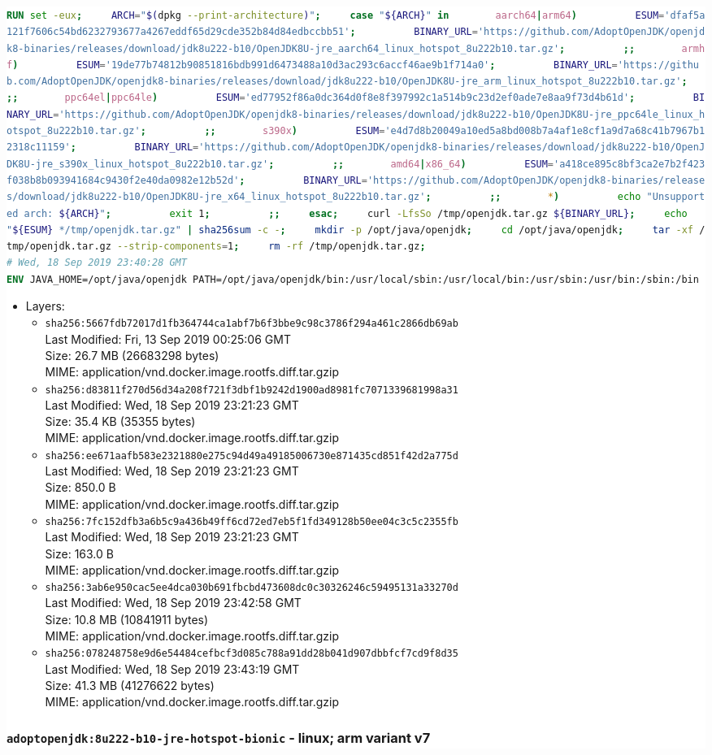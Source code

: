 ```dockerfile
RUN set -eux;     ARCH="$(dpkg --print-architecture)";     case "${ARCH}" in        aarch64|arm64)          ESUM='dfaf5a121f7606c54bd6232793677a4267eddf65d29cde352b84d84edbccbb51';          BINARY_URL='https://github.com/AdoptOpenJDK/openjdk8-binaries/releases/download/jdk8u222-b10/OpenJDK8U-jre_aarch64_linux_hotspot_8u222b10.tar.gz';          ;;        armhf)          ESUM='19de77b74812b90851816bdb991d6473488a10d3ac293c6accf46ae9b1f714a0';          BINARY_URL='https://github.com/AdoptOpenJDK/openjdk8-binaries/releases/download/jdk8u222-b10/OpenJDK8U-jre_arm_linux_hotspot_8u222b10.tar.gz';          ;;        ppc64el|ppc64le)          ESUM='ed77952f86a0dc364d0f8e8f397992c1a514b9c23d2ef0ade7e8aa9f73d4b61d';          BINARY_URL='https://github.com/AdoptOpenJDK/openjdk8-binaries/releases/download/jdk8u222-b10/OpenJDK8U-jre_ppc64le_linux_hotspot_8u222b10.tar.gz';          ;;        s390x)          ESUM='e4d7d8b20049a10ed5a8bd008b7a4af1e8cf1a9d7a68c41b7967b12318c11159';          BINARY_URL='https://github.com/AdoptOpenJDK/openjdk8-binaries/releases/download/jdk8u222-b10/OpenJDK8U-jre_s390x_linux_hotspot_8u222b10.tar.gz';          ;;        amd64|x86_64)          ESUM='a418ce895c8bf3ca2e7b2f423f038b8b093941684c9430f2e40da0982e12b52d';          BINARY_URL='https://github.com/AdoptOpenJDK/openjdk8-binaries/releases/download/jdk8u222-b10/OpenJDK8U-jre_x64_linux_hotspot_8u222b10.tar.gz';          ;;        *)          echo "Unsupported arch: ${ARCH}";          exit 1;          ;;     esac;     curl -LfsSo /tmp/openjdk.tar.gz ${BINARY_URL};     echo "${ESUM} */tmp/openjdk.tar.gz" | sha256sum -c -;     mkdir -p /opt/java/openjdk;     cd /opt/java/openjdk;     tar -xf /tmp/openjdk.tar.gz --strip-components=1;     rm -rf /tmp/openjdk.tar.gz;
# Wed, 18 Sep 2019 23:40:28 GMT
ENV JAVA_HOME=/opt/java/openjdk PATH=/opt/java/openjdk/bin:/usr/local/sbin:/usr/local/bin:/usr/sbin:/usr/bin:/sbin:/bin
```

-	Layers:
	-	`sha256:5667fdb72017d1fb364744ca1abf7b6f3bbe9c98c3786f294a461c2866db69ab`  
		Last Modified: Fri, 13 Sep 2019 00:25:06 GMT  
		Size: 26.7 MB (26683298 bytes)  
		MIME: application/vnd.docker.image.rootfs.diff.tar.gzip
	-	`sha256:d83811f270d56d34a208f721f3dbf1b9242d1900ad8981fc7071339681998a31`  
		Last Modified: Wed, 18 Sep 2019 23:21:23 GMT  
		Size: 35.4 KB (35355 bytes)  
		MIME: application/vnd.docker.image.rootfs.diff.tar.gzip
	-	`sha256:ee671aafb583e2321880e275c94d49a49185006730e871435cd851f42d2a775d`  
		Last Modified: Wed, 18 Sep 2019 23:21:23 GMT  
		Size: 850.0 B  
		MIME: application/vnd.docker.image.rootfs.diff.tar.gzip
	-	`sha256:7fc152dfb3a6b5c9a436b49ff6cd72ed7eb5f1fd349128b50ee04c3c5c2355fb`  
		Last Modified: Wed, 18 Sep 2019 23:21:23 GMT  
		Size: 163.0 B  
		MIME: application/vnd.docker.image.rootfs.diff.tar.gzip
	-	`sha256:3ab6e950cac5ee4dca030b691fbcbd473608dc0c30326246c59495131a33270d`  
		Last Modified: Wed, 18 Sep 2019 23:42:58 GMT  
		Size: 10.8 MB (10841911 bytes)  
		MIME: application/vnd.docker.image.rootfs.diff.tar.gzip
	-	`sha256:078248758e9d6e54484cefbcf3d085c788a91dd28b041d907dbbfcf7cd9f8d35`  
		Last Modified: Wed, 18 Sep 2019 23:43:19 GMT  
		Size: 41.3 MB (41276622 bytes)  
		MIME: application/vnd.docker.image.rootfs.diff.tar.gzip

### `adoptopenjdk:8u222-b10-jre-hotspot-bionic` - linux; arm variant v7
